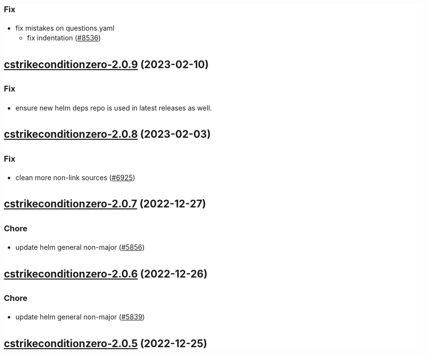   ### Fix

- fix mistakes on questions.yaml
  - fix indentation ([#8536](https://github.com/truecharts/charts/issues/8536))
  
  


## [cstrikeconditionzero-2.0.9](https://github.com/truecharts/charts/compare/cstrikeconditionzero-2.0.8...cstrikeconditionzero-2.0.9) (2023-02-10)

### Fix

- ensure new helm deps repo is used in latest releases as well.
  
  


## [cstrikeconditionzero-2.0.8](https://github.com/truecharts/charts/compare/cstrikeconditionzero-2.0.7...cstrikeconditionzero-2.0.8) (2023-02-03)

### Fix

-  clean more non-link sources ([#6925](https://github.com/truecharts/charts/issues/6925))
  
  


## [cstrikeconditionzero-2.0.7](https://github.com/truecharts/charts/compare/cstrikeconditionzero-2.0.6...cstrikeconditionzero-2.0.7) (2022-12-27)

### Chore

- update helm general non-major ([#5856](https://github.com/truecharts/charts/issues/5856))
  
  


## [cstrikeconditionzero-2.0.6](https://github.com/truecharts/charts/compare/cstrikeconditionzero-2.0.5...cstrikeconditionzero-2.0.6) (2022-12-26)

### Chore

- update helm general non-major ([#5839](https://github.com/truecharts/charts/issues/5839))
  
  


## [cstrikeconditionzero-2.0.5](https://github.com/truecharts/charts/compare/cstrikeconditionzero-2.0.4...cstrikeconditionzero-2.0.5) (2022-12-25)
